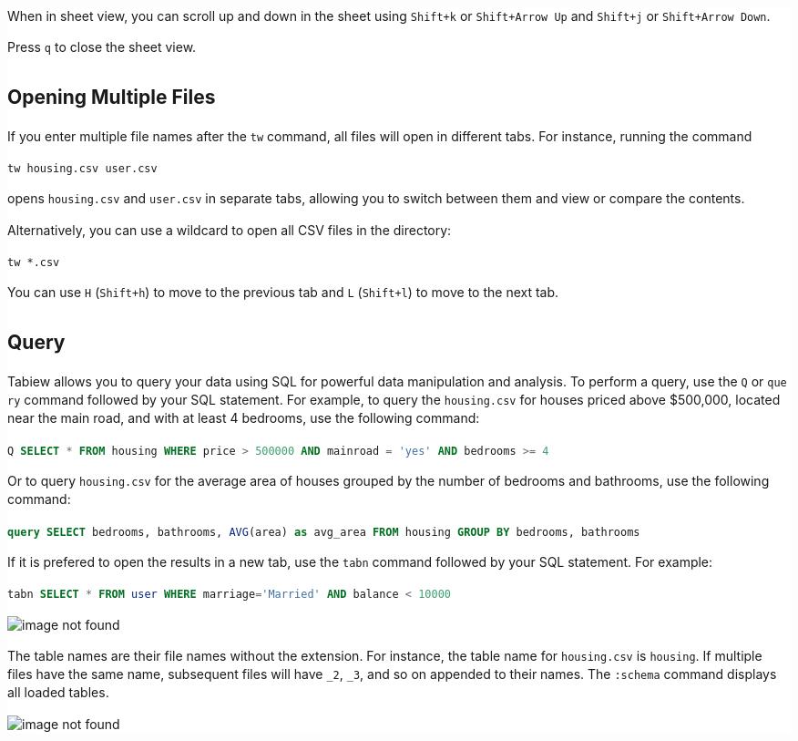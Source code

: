 When in sheet view, you can scroll up and down in the sheet using `Shift+k` or `Shift+Arrow Up` and  `Shift+j` or `Shift+Arrow Down`.

Press `q` to close the sheet view.

## Opening Multiple Files

If you enter multiple file names after the `tw` command, all files will open in different tabs. For instance, running the command

```shell
tw housing.csv user.csv
```

opens `housing.csv` and `user.csv` in separate tabs, allowing you to switch between them and view or compare the contents.

Alternatively, you can use a wildcard to open all CSV files in the directory:

```shell
tw *.csv
```

You can use `H` (`Shift+h`) to move to the previous tab and `L` (`Shift+l`) to move to the next tab.

## Query

Tabiew allows you to query your data using SQL for powerful data manipulation and analysis. To perform a query, use the `Q` or `query` command followed by your SQL statement. For example, to query the `housing.csv` for houses priced above $500,000, located near the main road, and with at least 4 bedrooms, use the following command:

```sql
Q SELECT * FROM housing WHERE price > 500000 AND mainroad = 'yes' AND bedrooms >= 4
```

Or to query `housing.csv` for the average area of houses grouped by the number of bedrooms and bathrooms, use the following command:

```sql
query SELECT bedrooms, bathrooms, AVG(area) as avg_area FROM housing GROUP BY bedrooms, bathrooms
```

If it is prefered to open the results in a new tab, use the `tabn` command followed by your SQL statement. For example:

```sql
tabn SELECT * FROM user WHERE marriage='Married' AND balance < 10000
```

![image not found](images/new_tab.png)

The table names are their file names without the extension. For instance, the table name for `housing.csv` is `housing`. If multiple files have the same name, subsequent files will have `_2`, `_3`, and so on appended to their names. The `:schema` command displays all loaded tables.

![image not found](images/schema.png)
